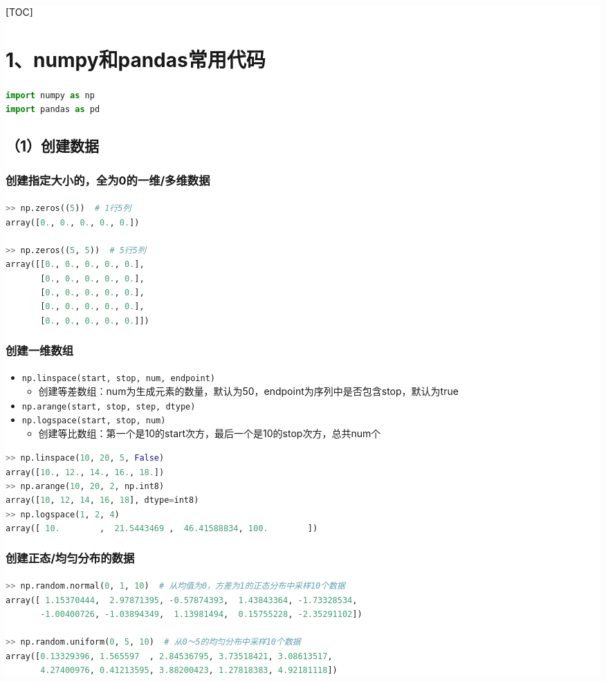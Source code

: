 [TOC]

# 1、numpy和pandas常用代码

```python
import numpy as np
import pandas as pd
```

## （1）创建数据

### 创建指定大小的，全为0的一维/多维数据

```python
>> np.zeros((5))  # 1行5列
array([0., 0., 0., 0., 0.])

>> np.zeros((5, 5))  # 5行5列
array([[0., 0., 0., 0., 0.],
       [0., 0., 0., 0., 0.],
       [0., 0., 0., 0., 0.],
       [0., 0., 0., 0., 0.],
       [0., 0., 0., 0., 0.]])
```

### 创建一维数组

- `np.linspace(start, stop, num, endpoint)`
  - 创建等差数组：num为生成元素的数量，默认为50，endpoint为序列中是否包含stop，默认为true
- `np.arange(start, stop, step, dtype)`
- `np.logspace(start, stop, num)`
  - 创建等比数组：第一个是10的start次方，最后一个是10的stop次方，总共num个

```python
>> np.linspace(10, 20, 5, False)
array([10., 12., 14., 16., 18.])
>> np.arange(10, 20, 2, np.int8)
array([10, 12, 14, 16, 18], dtype=int8)
>> np.logspace(1, 2, 4)
array([ 10.        ,  21.5443469 ,  46.41588834, 100.        ])
```

### 创建正态/均匀分布的数据

```python
>> np.random.normal(0, 1, 10)  # 从均值为0，方差为1的正态分布中采样10个数据
array([ 1.15370444,  2.97871395, -0.57874393,  1.43843364, -1.73328534,
       -1.00400726, -1.03894349,  1.13981494,  0.15755228, -2.35291102])

>> np.random.uniform(0, 5, 10)  # 从0～5的均匀分布中采样10个数据
array([0.13329396, 1.565597  , 2.84536795, 3.73518421, 3.08613517,
       4.27400976, 0.41213595, 3.88200423, 1.27818383, 4.92181118])
```
